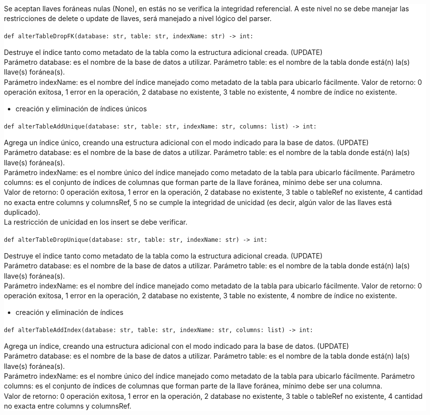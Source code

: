 Se aceptan llaves foráneas nulas (None), en estás no se verifica la integridad referencial.
A este nivel no se debe manejar las restricciones de delete o update de llaves, será manejado a nivel lógico del parser.

```
def alterTableDropFK(database: str, table: str, indexName: str) -> int:
```
Destruye el índice tanto como metadato de la tabla como la estructura adicional creada.  (UPDATE)  
Parámetro database: es el nombre de la base de datos a utilizar. 
Parámetro table: es el nombre de la tabla donde está(n) la(s) llave(s) foránea(s).  
Parámetro indexName: es el nombre del índice manejado como metadato de la tabla para ubicarlo fácilmente.
Valor de retorno: 0 operación exitosa, 1 error en la operación, 2 database no existente, 3 table no existente, 4 nombre de índice no existente.  


- creación y eliminación de índices únicos

```
def alterTableAddUnique(database: str, table: str, indexName: str, columns: list) -> int:
```
Agrega un índice único, creando una estructura adicional con el modo indicado para la base de datos.  (UPDATE)  
Parámetro database: es el nombre de la base de datos a utilizar. 
Parámetro table: es el nombre de la tabla donde está(n) la(s) llave(s) foránea(s).  
Parámetro indexName: es el nombre único del índice manejado como metadato de la tabla para ubicarlo fácilmente.
Parámetro columns: es el conjunto de índices de columnas que forman parte de la llave foránea, mínimo debe ser una columna.  
Valor de retorno: 0 operación exitosa, 1 error en la operación, 2 database no existente, 3 table o tableRef no existente, 4 cantidad no exacta entre columns y columnsRef, 5 no se cumple la integridad de unicidad (es decir, algún valor de las llaves está duplicado).  
La restricción de unicidad en los insert se debe verificar.  

```
def alterTableDropUnique(database: str, table: str, indexName: str) -> int:
```
Destruye el índice tanto como metadato de la tabla como la estructura adicional creada.  (UPDATE)  
Parámetro database: es el nombre de la base de datos a utilizar. 
Parámetro table: es el nombre de la tabla donde está(n) la(s) llave(s) foránea(s).  
Parámetro indexName: es el nombre del índice manejado como metadato de la tabla para ubicarlo fácilmente.
Valor de retorno: 0 operación exitosa, 1 error en la operación, 2 database no existente, 3 table no existente, 4 nombre de índice no existente.  

- creación y eliminación de índices

```
def alterTableAddIndex(database: str, table: str, indexName: str, columns: list) -> int:
```
Agrega un índice, creando una estructura adicional con el modo indicado para la base de datos.  (UPDATE)  
Parámetro database: es el nombre de la base de datos a utilizar. 
Parámetro table: es el nombre de la tabla donde está(n) la(s) llave(s) foránea(s).  
Parámetro indexName: es el nombre único del índice manejado como metadato de la tabla para ubicarlo fácilmente.
Parámetro columns: es el conjunto de índices de columnas que forman parte de la llave foránea, mínimo debe ser una columna.  
Valor de retorno: 0 operación exitosa, 1 error en la operación, 2 database no existente, 3 table o tableRef no existente, 4 cantidad no exacta entre columns y columnsRef.  
